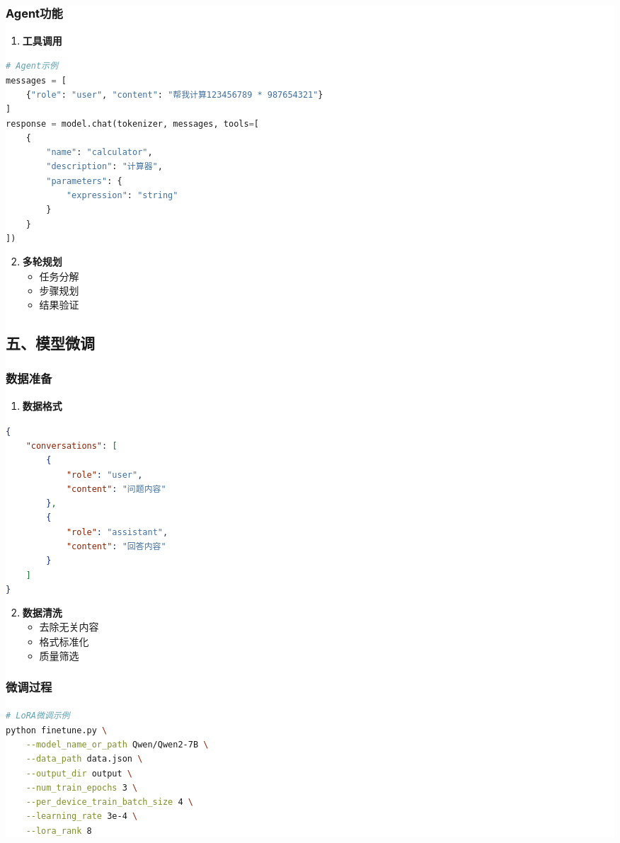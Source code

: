 ### Agent功能

1. **工具调用**
```python
# Agent示例
messages = [
    {"role": "user", "content": "帮我计算123456789 * 987654321"}
]
response = model.chat(tokenizer, messages, tools=[
    {
        "name": "calculator",
        "description": "计算器",
        "parameters": {
            "expression": "string"
        }
    }
])
```

2. **多轮规划**
   - 任务分解
   - 步骤规划
   - 结果验证

## 五、模型微调

### 数据准备

1. **数据格式**
```json
{
    "conversations": [
        {
            "role": "user",
            "content": "问题内容"
        },
        {
            "role": "assistant",
            "content": "回答内容"
        }
    ]
}
```

2. **数据清洗**
   - 去除无关内容
   - 格式标准化
   - 质量筛选

### 微调过程

```bash
# LoRA微调示例
python finetune.py \
    --model_name_or_path Qwen/Qwen2-7B \
    --data_path data.json \
    --output_dir output \
    --num_train_epochs 3 \
    --per_device_train_batch_size 4 \
    --learning_rate 3e-4 \
    --lora_rank 8
```
